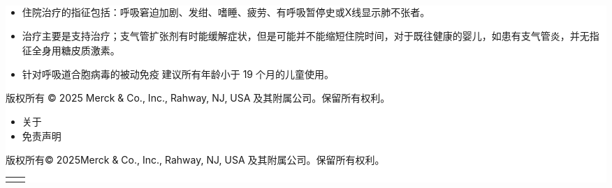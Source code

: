 - 住院治疗的指征包括：呼吸窘迫加剧、发绀、嗜睡、疲劳、有呼吸暂停史或X线显示肺不张者。

- 治疗主要是支持治疗；支气管扩张剂有时能缓解症状，但是可能并不能缩短住院时间，对于既往健康的婴儿，如患有支气管炎，并无指征全身用糖皮质激素。

- 针对呼吸道合胞病毒的被动免疫 建议所有年龄小于 19 个月的儿童使用。




版权所有 © 2025
Merck & Co., Inc., Rahway, NJ, USA 及其附属公司。保留所有权利。

- 关于
- 免责声明

版权所有© 2025Merck & Co., Inc., Rahway, NJ, USA 及其附属公司。保留所有权利。

|     |     |
| --- | --- |
|  |  |